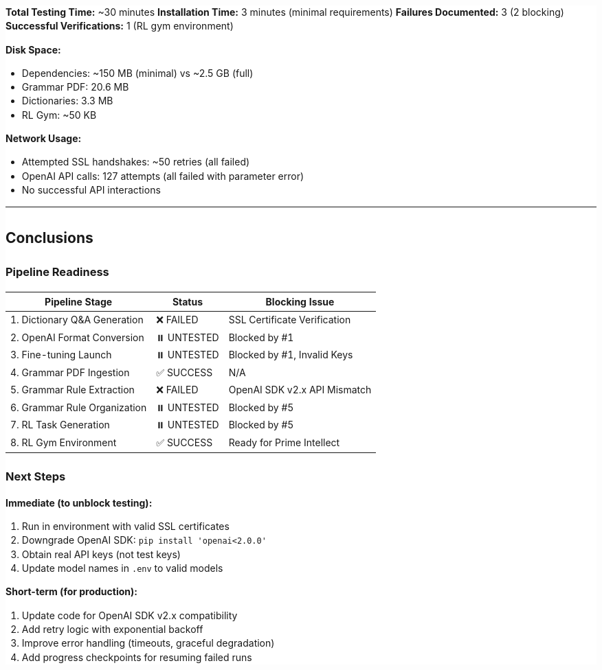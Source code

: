 **Total Testing Time:** ~30 minutes
**Installation Time:** 3 minutes (minimal requirements)
**Failures Documented:** 3 (2 blocking)
**Successful Verifications:** 1 (RL gym environment)

**Disk Space:**
- Dependencies: ~150 MB (minimal) vs ~2.5 GB (full)
- Grammar PDF: 20.6 MB
- Dictionaries: 3.3 MB
- RL Gym: ~50 KB

**Network Usage:**
- Attempted SSL handshakes: ~50 retries (all failed)
- OpenAI API calls: 127 attempts (all failed with parameter error)
- No successful API interactions

---

## Conclusions

### Pipeline Readiness

| Pipeline Stage | Status | Blocking Issue |
|----------------|--------|----------------|
| 1. Dictionary Q&A Generation | ❌ FAILED | SSL Certificate Verification |
| 2. OpenAI Format Conversion | ⏸️ UNTESTED | Blocked by #1 |
| 3. Fine-tuning Launch | ⏸️ UNTESTED | Blocked by #1, Invalid Keys |
| 4. Grammar PDF Ingestion | ✅ SUCCESS | N/A |
| 5. Grammar Rule Extraction | ❌ FAILED | OpenAI SDK v2.x API Mismatch |
| 6. Grammar Rule Organization | ⏸️ UNTESTED | Blocked by #5 |
| 7. RL Task Generation | ⏸️ UNTESTED | Blocked by #5 |
| 8. RL Gym Environment | ✅ SUCCESS | Ready for Prime Intellect |

### Next Steps

**Immediate (to unblock testing):**
1. Run in environment with valid SSL certificates
2. Downgrade OpenAI SDK: `pip install 'openai<2.0.0'`
3. Obtain real API keys (not test keys)
4. Update model names in `.env` to valid models

**Short-term (for production):**
1. Update code for OpenAI SDK v2.x compatibility
2. Add retry logic with exponential backoff
3. Improve error handling (timeouts, graceful degradation)
4. Add progress checkpoints for resuming failed runs
